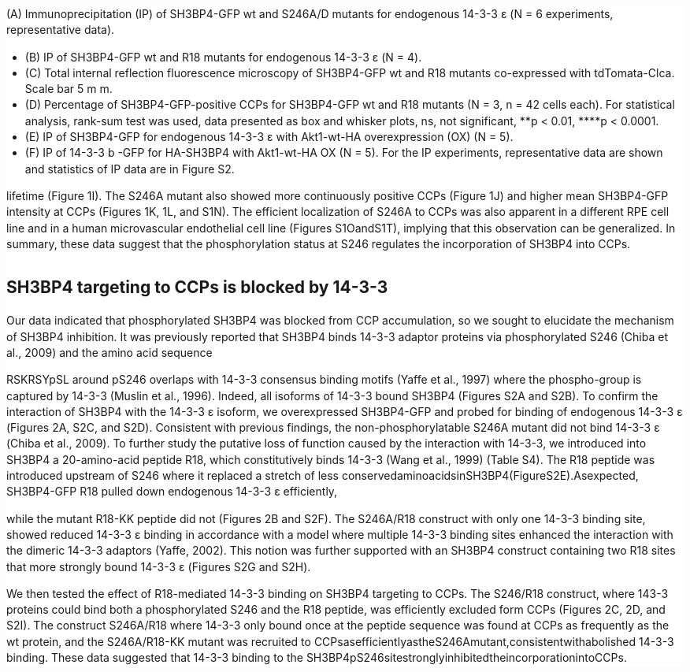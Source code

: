 

(A) Immunoprecipitation (IP) of SH3BP4-GFP wt and S246A/D mutants for endogenous 14-3-3 ε (N = 6 experiments, representative data).

- (B) IP of SH3BP4-GFP wt and R18 mutants for endogenous 14-3-3 ε (N = 4).
- (C) Total internal reflection fluorescence microscopy of SH3BP4-GFP wt and R18 mutants co-expressed with tdTomata-Clca. Scale bar 5 m m.
- (D) Percentage of SH3BP4-GFP-positive CCPs for SH3BP4-GFP wt and R18 mutants (N = 3, n = 42 cells each). For statistical analysis, rank-sum test was used, data presented as box and whisker plots, ns, not significant, **p &lt; 0.01, ****p &lt; 0.0001.
- (E) IP of SH3BP4-GFP for endogenous 14-3-3 ε with Akt1-wt-HA overexpression (OX) (N = 5).
- (F) IP of 14-3-3 b -GFP for HA-SH3BP4 with Akt1-wt-HA OX (N = 5). For the IP experiments, representative data are shown and statistics of IP data are in Figure S2.

lifetime (Figure 1I). The S246A mutant also showed more continuously positive CCPs (Figure 1J) and higher mean SH3BP4-GFP intensity at CCPs (Figures 1K, 1L, and S1N). The efficient localization of S246A to CCPs was also apparent in a different RPE cell line and in a human microvascular endothelial cell line (Figures S1OandS1T), implying that this observation can be generalized. In summary, these data suggest that the phosphorylation status at S246 regulates the incorporation of SH3BP4 into CCPs.

## SH3BP4 targeting to CCPs is blocked by 14-3-3

Our data indicated that phosphorylated SH3BP4 was blocked from CCP accumulation, so we sought to elucidate the mechanism of SH3BP4 inhibition. It was previously reported that SH3BP4 binds 14-3-3 adaptor proteins via phosphorylated S246 (Chiba et al., 2009) and the amino acid sequence

RSKRSYpSL around pS246 overlaps with 14-3-3 consensus binding motifs (Yaffe et al., 1997) where the phospho-group is captured by 14-3-3 (Muslin et al., 1996). Indeed, all isoforms of 14-3-3 bound SH3BP4 (Figures S2A and S2B). To confirm the interaction of SH3BP4 with the 14-3-3 ε isoform, we overexpressed SH3BP4-GFP and probed for binding of endogenous 14-3-3 ε (Figures 2A, S2C, and S2D). Consistent with previous findings, the non-phosphorylatable S246A mutant did not bind 14-3-3 ε (Chiba et al., 2009). To further study the putative loss of function caused by the interaction with 14-3-3, we introduced into SH3BP4 a 20-amino-acid peptide R18, which constitutively binds 14-3-3 (Wang et al., 1999) (Table S4). The R18 peptide was introduced upstream of S246 where it replaced a stretch of less conservedaminoacidsinSH3BP4(FigureS2E).Asexpected, SH3BP4-GFP R18 pulled down endogenous 14-3-3 ε efficiently,





while the mutant R18-KK peptide did not (Figures 2B and S2F). The S246A/R18 construct with only one 14-3-3 binding site, showed reduced 14-3-3 ε binding in accordance with a model where multiple 14-3-3 binding sites enhanced the interaction with the dimeric 14-3-3 adaptors (Yaffe, 2002). This notion was further supported with an SH3BP4 construct containing two R18 sites that more strongly bound 14-3-3 ε (Figures S2G and S2H).

We then tested the effect of R18-mediated 14-3-3 binding on SH3BP4 targeting to CCPs. The S246/R18 construct, where 143-3 proteins could bind both a phosphorylated S246 and the R18 peptide, was efficiently excluded form CCPs (Figures 2C, 2D, and S2I). The construct S246A/R18 where 14-3-3 only bound once at the peptide sequence was found at CCPs as frequently as the wt protein, and the S246A/R18-KK mutant was recruited to CCPsasefficientlyastheS246Amutant,consistentwithabolished 14-3-3 binding. These data suggested that 14-3-3 binding to the SH3BP4pS246sitestronglyinhibitedtheincorporationintoCCPs.
